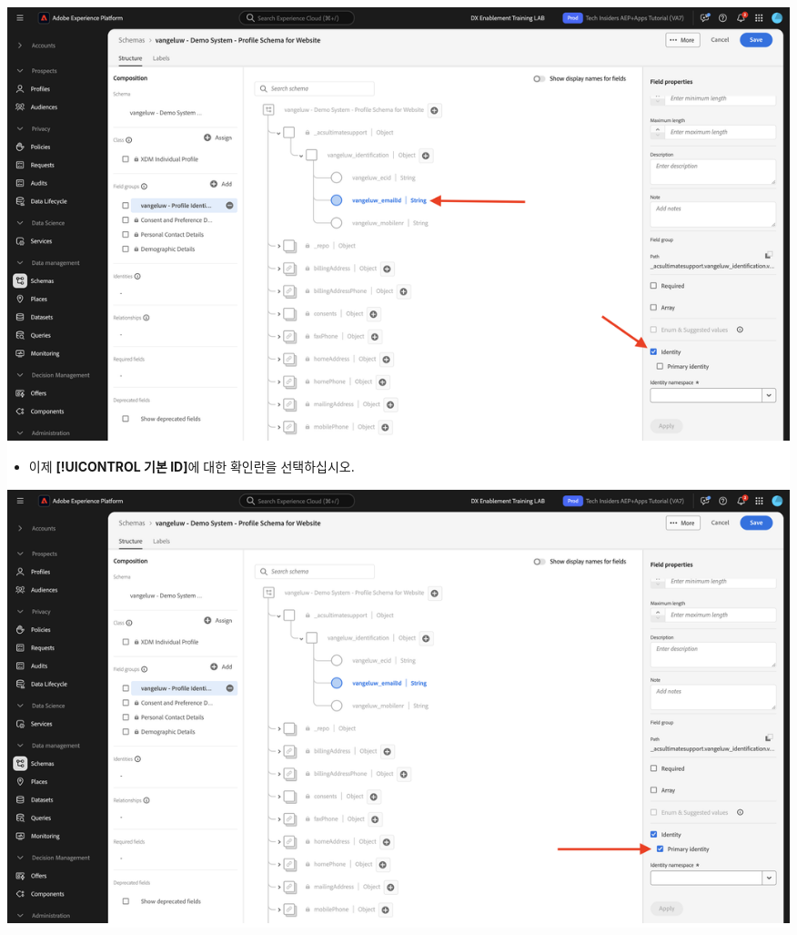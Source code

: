 ![데이터 수집](./images/emailidid.png)

- 이제 **[!UICONTROL 기본 ID]**&#x200B;에 대한 확인란을 선택하십시오.

![데이터 수집](./images/emailidprimid.png)

